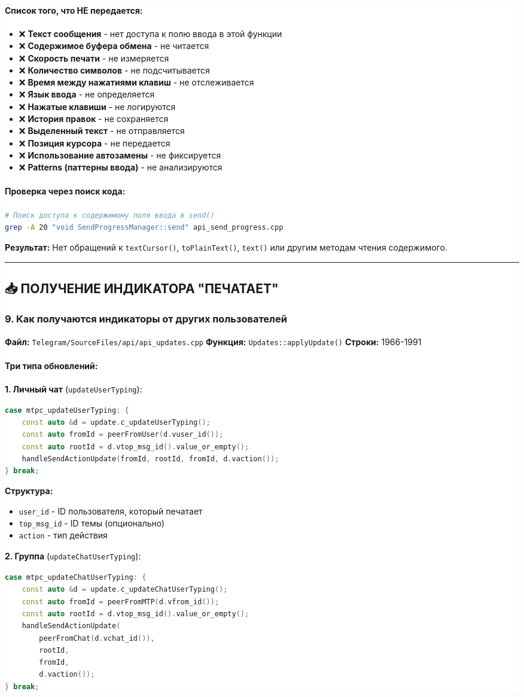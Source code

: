 #### Список того, что НЕ передается:

- ❌ **Текст сообщения** - нет доступа к полю ввода в этой функции
- ❌ **Содержимое буфера обмена** - не читается
- ❌ **Скорость печати** - не измеряется
- ❌ **Количество символов** - не подсчитывается
- ❌ **Время между нажатиями клавиш** - не отслеживается
- ❌ **Язык ввода** - не определяется
- ❌ **Нажатые клавиши** - не логируются
- ❌ **История правок** - не сохраняется
- ❌ **Выделенный текст** - не отправляется
- ❌ **Позиция курсора** - не передается
- ❌ **Использование автозамены** - не фиксируется
- ❌ **Patterns (паттерны ввода)** - не анализируются

#### Проверка через поиск кода:

```bash
# Поиск доступа к содержимому поля ввода в send()
grep -A 20 "void SendProgressManager::send" api_send_progress.cpp
```

**Результат:** Нет обращений к `textCursor()`, `toPlainText()`, `text()` или другим методам чтения содержимого.

---

## 📥 ПОЛУЧЕНИЕ ИНДИКАТОРА "ПЕЧАТАЕТ"

### 9. Как получаются индикаторы от других пользователей

**Файл:** `Telegram/SourceFiles/api/api_updates.cpp`
**Функция:** `Updates::applyUpdate()`
**Строки:** 1966-1991

#### Три типа обновлений:

**1. Личный чат** (`updateUserTyping`):
```cpp
case mtpc_updateUserTyping: {
	const auto &d = update.c_updateUserTyping();
	const auto fromId = peerFromUser(d.vuser_id());
	const auto rootId = d.vtop_msg_id().value_or_empty();
	handleSendActionUpdate(fromId, rootId, fromId, d.vaction());
} break;
```

**Структура:**
- `user_id` - ID пользователя, который печатает
- `top_msg_id` - ID темы (опционально)
- `action` - тип действия

**2. Группа** (`updateChatUserTyping`):
```cpp
case mtpc_updateChatUserTyping: {
	const auto &d = update.c_updateChatUserTyping();
	const auto fromId = peerFromMTP(d.vfrom_id());
	const auto rootId = d.vtop_msg_id().value_or_empty();
	handleSendActionUpdate(
		peerFromChat(d.vchat_id()),
		rootId,
		fromId,
		d.vaction());
} break;
```
